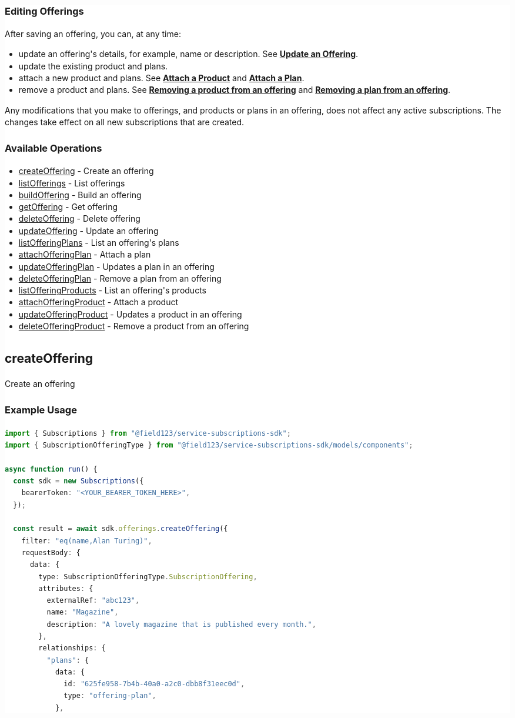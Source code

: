 ### Editing Offerings

After saving an offering, you can, at any time:

- update an offering's details, for example, name or description. See [**Update an Offering**](#tag/Offerings/operation/UpdateOffering).
- update the existing product and plans. 
- attach a new product and plans. See [**Attach a Product**](#tag/Offerings/operation/AttachOfferingProduct) and [**Attach a Plan**](#tag/Offerings/operation/AttachOfferingPlan).
- remove a product and plans. See [**Removing a product from an offering**](#tag/Offerings/operation/DeleteOfferingProduct) and [**Removing a plan from an offering**](#tag/Offerings/operation/DeleteOfferingPlan).

Any modifications that you make to offerings, and products or plans in an offering, does not affect any active subscriptions. The changes take effect on all new subscriptions that are created.


### Available Operations

* [createOffering](#createoffering) - Create an offering
* [listOfferings](#listofferings) - List offerings
* [buildOffering](#buildoffering) - Build an offering
* [getOffering](#getoffering) - Get offering
* [deleteOffering](#deleteoffering) - Delete offering
* [updateOffering](#updateoffering) - Update an offering
* [listOfferingPlans](#listofferingplans) - List an offering's plans
* [attachOfferingPlan](#attachofferingplan) - Attach a plan
* [updateOfferingPlan](#updateofferingplan) - Updates a plan in an offering
* [deleteOfferingPlan](#deleteofferingplan) - Remove a plan from an offering
* [listOfferingProducts](#listofferingproducts) - List an offering's products
* [attachOfferingProduct](#attachofferingproduct) - Attach a product
* [updateOfferingProduct](#updateofferingproduct) - Updates a product in an offering
* [deleteOfferingProduct](#deleteofferingproduct) - Remove a product from an offering

## createOffering

Create an offering

### Example Usage

```typescript
import { Subscriptions } from "@field123/service-subscriptions-sdk";
import { SubscriptionOfferingType } from "@field123/service-subscriptions-sdk/models/components";

async function run() {
  const sdk = new Subscriptions({
    bearerToken: "<YOUR_BEARER_TOKEN_HERE>",
  });

  const result = await sdk.offerings.createOffering({
    filter: "eq(name,Alan Turing)",
    requestBody: {
      data: {
        type: SubscriptionOfferingType.SubscriptionOffering,
        attributes: {
          externalRef: "abc123",
          name: "Magazine",
          description: "A lovely magazine that is published every month.",
        },
        relationships: {
          "plans": {
            data: {
              id: "625fe958-7b4b-40a0-a2c0-dbb8f31eec0d",
              type: "offering-plan",
            },
```